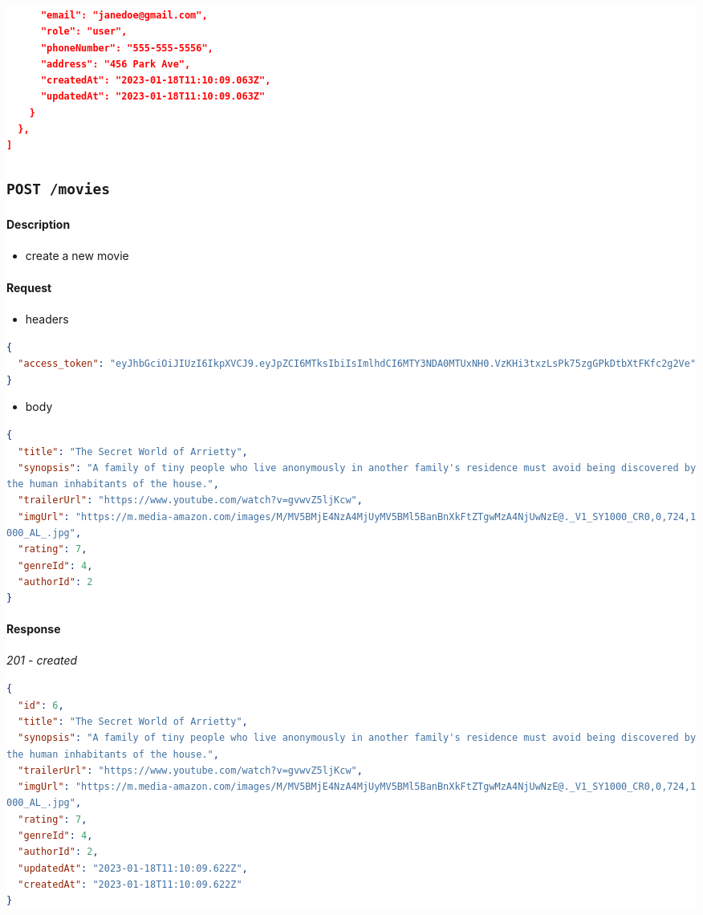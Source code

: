 ```json
      "email": "janedoe@gmail.com",
      "role": "user",
      "phoneNumber": "555-555-5556",
      "address": "456 Park Ave",
      "createdAt": "2023-01-18T11:10:09.063Z",
      "updatedAt": "2023-01-18T11:10:09.063Z"
    }
  },
]
```

## `POST /movies`
#### Description
- create a new movie

#### Request
- headers
```json
{
  "access_token": "eyJhbGciOiJIUzI6IkpXVCJ9.eyJpZCI6MTksIbiIsImlhdCI6MTY3NDA0MTUxNH0.VzKHi3txzLsPk75zgGPkDtbXtFKfc2g2Ve"
}
```
- body
```json
{
  "title": "The Secret World of Arrietty",
  "synopsis": "A family of tiny people who live anonymously in another family's residence must avoid being discovered by the human inhabitants of the house.",
  "trailerUrl": "https://www.youtube.com/watch?v=gvwvZ5ljKcw",
  "imgUrl": "https://m.media-amazon.com/images/M/MV5BMjE4NzA4MjUyMV5BMl5BanBnXkFtZTgwMzA4NjUwNzE@._V1_SY1000_CR0,0,724,1000_AL_.jpg",
  "rating": 7,
  "genreId": 4,
  "authorId": 2
}
```

#### Response
_201 - created_
```json
{
  "id": 6,
  "title": "The Secret World of Arrietty",
  "synopsis": "A family of tiny people who live anonymously in another family's residence must avoid being discovered by the human inhabitants of the house.",
  "trailerUrl": "https://www.youtube.com/watch?v=gvwvZ5ljKcw",
  "imgUrl": "https://m.media-amazon.com/images/M/MV5BMjE4NzA4MjUyMV5BMl5BanBnXkFtZTgwMzA4NjUwNzE@._V1_SY1000_CR0,0,724,1000_AL_.jpg",
  "rating": 7,
  "genreId": 4,
  "authorId": 2,
  "updatedAt": "2023-01-18T11:10:09.622Z",
  "createdAt": "2023-01-18T11:10:09.622Z"
}
```
